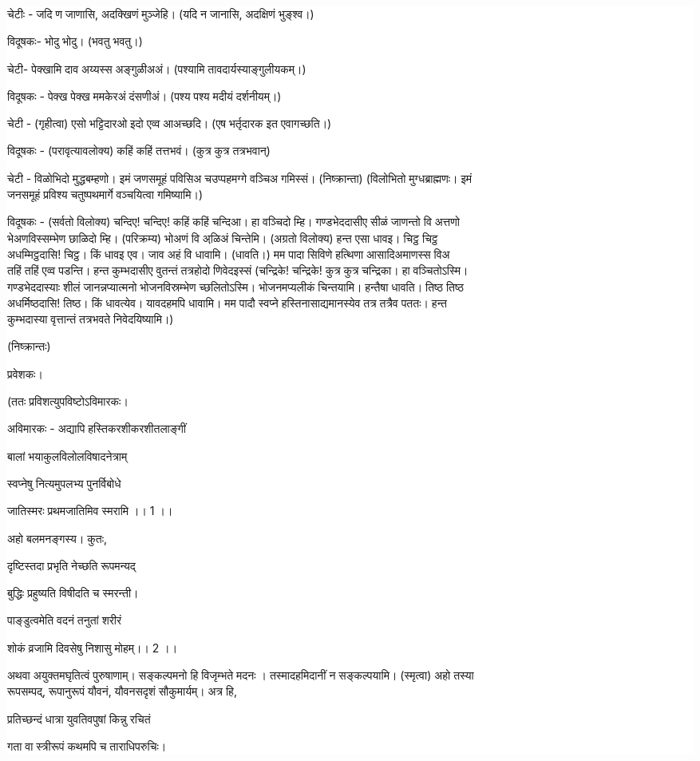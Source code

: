 चेटीः - जदि ण जाणासि, अदक्खिणं मुञ्जेहि। (यदि न जानासि, अदक्षिणं भुङ्श्व।)  

विदूषकः- भोदु भोदु। (भवतु भवतु।)  

चेटी- पेक्खामि दाव अय्यस्स अङ्गुळीअअं। (पश्यामि तावदार्यस्याङ्गुलीयकम्।)  

विदूषकः - पेक्ख पेक्ख ममकेरअं दंसणीअं। (पश्य पश्य मदीयं दर्शनीयम्।)  

चेटी - (गृहीत्वा) एसो भट्टिदारओ इदो एव्व आअच्छदि। (एष भर्तृदारक इत एवागच्छति।)  

विदूषकः - (परावृत्यावलोक्य) कहिं कहिं तत्तभवं। (कुत्र कुत्र तत्रभवान्)  

चेटी - विळोभिदो मुद्धबम्हणो। इमं जणसमूहं पविसिअ चउप्पहमग्गे वञ्चिअ गमिस्सं। (निष्क्रान्ता) (विलोभितो मुग्धब्राह्मणः। इमं  
जनसमूहं प्रविश्य चतुष्पथमार्गे वञ्चयित्वा गमिष्यामि।)  

विदूषकः - (सर्वतो विलोक्य) चन्दिए! चन्दिए! कहिं कहिं चन्दिआ। हा वञ्चिदो म्हि। गण्डभेददासीए सीळं जाणन्तो वि अत्तणो  
भेअणविस्सम्भेण छाळिदो म्हि। (परिक्रम्य) भोअणं वि अळि़अं चिन्तेमि। (अग्रतो विलोक्य) हन्त एसा धावइ। चिट्ठ चिट्ठ  
अधम्मिट्ठदासि! चिट्ठ। किं धावइ एव। जाव अहं वि धावामि। (धावति।) मम पादा सिविणे हत्थिणा आसादिअमाणस्स विअ  
तहिं तहिं एव्व पडन्ति। हन्त कुम्भदासीए वुतन्तं तत्रहोदो णिवेदइस्सं (चन्द्रिके! चन्द्रिके! कुत्र कुत्र चन्द्रिका। हा वञ्चितोऽस्मि।  
गण्डभेददास्याः शीलं जानन्नप्यात्मनो भोजनविस्रम्भेण च्छलितोऽस्मि। भोजनमप्यलीकं चिन्तयामि। हन्तैषा धावति। तिष्ठ तिष्ठ  
अधर्मिष्ठदासि! तिष्ठ। किं धावत्येव। यावदहमपि धावामि। मम पादौ स्वप्ने हस्तिनासाद्यमानस्येव तत्र तत्रैव पततः। हन्त  
कुम्भदास्या वृत्तान्तं तत्रभवते निवेदयिष्यामि।)  

(निष्क्रान्तः)  

प्रवेशकः।  

(ततः प्रविशत्युपविष्टोऽविमारकः।  

अविमारकः - अद्यापि हस्तिकरशीकरशीतलाङ्गीं  

बालां भयाकुलविलोलविषादनेत्राम्  

स्वप्नेषु नित्यमुपलभ्य पुनर्विबोधे  

जातिस्मरः प्रथमजातिमिव स्मरामि ।। 1 ।।  

अहो बलमनङ्गस्य। कुतः,  

दृष्टिस्तदा प्रभृति नेच्छति रूपमन्यद्  

बुद्धिः प्रहुष्यति विषीदति च स्मरन्ती।  

पाङ्डुत्वमेति वदनं तनुतां शरीरं  

शोकं व्रजामि दिवसेषु निशासु मोहम्।। 2 ।।  

अथवा अयुक्तमघृतित्वं पुरुषाणाम्। सङ्कल्पमनो हि विजृम्भते मदनः । तस्मादहमिदानीं न सङ्कल्पयामि। (स्मृत्वा) अहो तस्या  
रूपसम्पद्, रूपानुरूपं यौवनं, यौवनसदृशं सौकुमार्यम्। अत्र हि,  

प्रतिच्छन्दं धात्रा युवतिवपुषां किन्नु रचितं  

गता वा स्त्रीरूपं कथमपि च ताराधिपरुचिः।  
